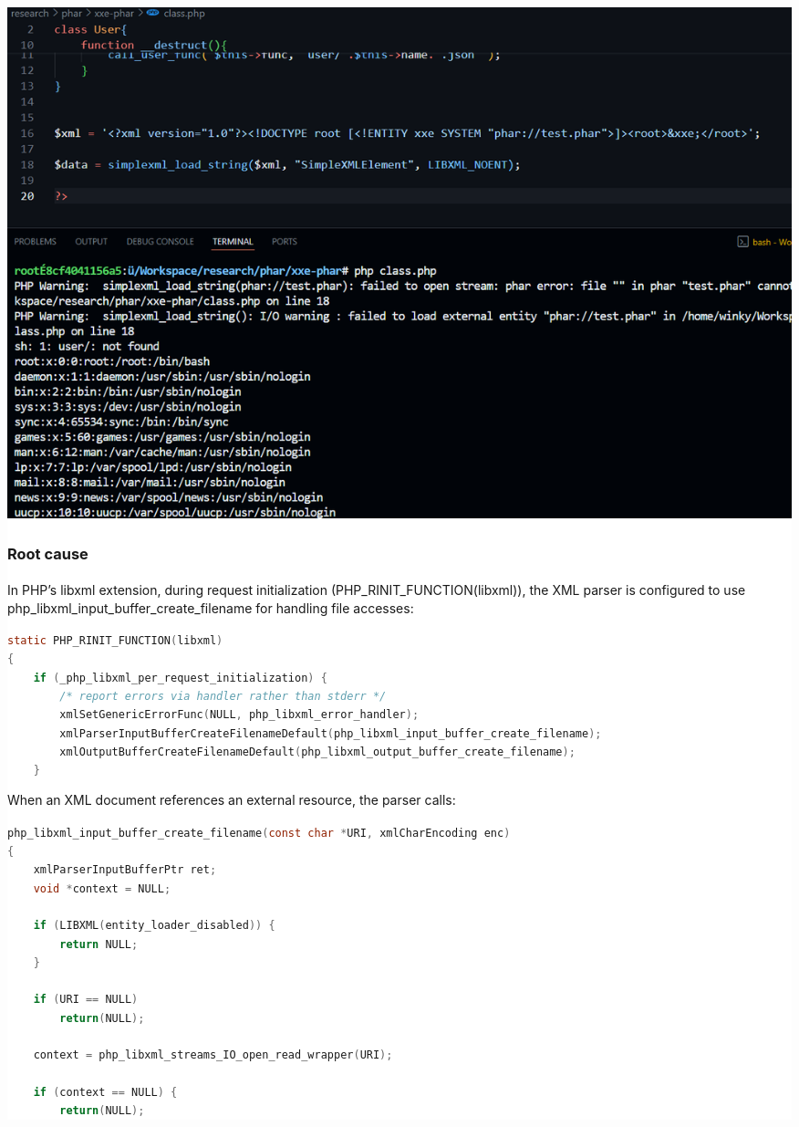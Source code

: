 ![image](./images/image20.png)

### Root cause

In PHP’s libxml extension, during request initialization (PHP_RINIT_FUNCTION(libxml)), the XML parser is configured to use php_libxml_input_buffer_create_filename for handling file accesses:

```c
static PHP_RINIT_FUNCTION(libxml)
{
	if (_php_libxml_per_request_initialization) {
		/* report errors via handler rather than stderr */
		xmlSetGenericErrorFunc(NULL, php_libxml_error_handler);
		xmlParserInputBufferCreateFilenameDefault(php_libxml_input_buffer_create_filename);
		xmlOutputBufferCreateFilenameDefault(php_libxml_output_buffer_create_filename);
	}
```

When an XML document references an external resource, the parser calls:

```c
php_libxml_input_buffer_create_filename(const char *URI, xmlCharEncoding enc)
{
	xmlParserInputBufferPtr ret;
	void *context = NULL;

	if (LIBXML(entity_loader_disabled)) {
		return NULL;
	}

	if (URI == NULL)
		return(NULL);

	context = php_libxml_streams_IO_open_read_wrapper(URI);

	if (context == NULL) {
		return(NULL);
```